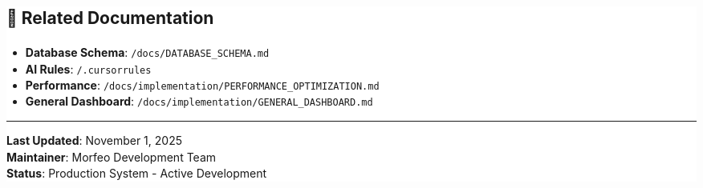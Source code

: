 ## 🔗 Related Documentation

- **Database Schema**: `/docs/DATABASE_SCHEMA.md`
- **AI Rules**: `/.cursorrules`
- **Performance**: `/docs/implementation/PERFORMANCE_OPTIMIZATION.md`
- **General Dashboard**: `/docs/implementation/GENERAL_DASHBOARD.md`

---

**Last Updated**: November 1, 2025  
**Maintainer**: Morfeo Development Team  
**Status**: Production System - Active Development

